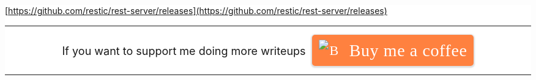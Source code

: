 [https://github.com/restic/rest-server/releases](https://github.com/restic/rest-server/releases)




---
<div align="center"><font size="4">If you want to support me doing more writeups&nbsp;&nbsp;</font><style>.bmc-button img{height: 34px !important;width: 35px !important;margin-bottom: 1px !important;box-shadow: none !important;border: none !important;vertical-align: middle !important;}.bmc-button{padding: 7px 10px 7px 10px !important;line-height: 35px !important;height:51px !important;min-width:217px !important;text-decoration: none !important;display:inline-flex !important;color:#FFFFFF !important;background-color:#FF813F !important;border-radius: 5px !important;border: 1px solid transparent !important;padding: 7px 10px 7px 10px !important;font-size: 22px !important;letter-spacing: 0.6px !important;box-shadow: 0px 1px 2px rgba(190, 190, 190, 0.5) !important;-webkit-box-shadow: 0px 1px 2px 2px rgba(190, 190, 190, 0.5) !important;margin: 0 auto !important;font-family:'Cookie', cursive !important;-webkit-box-sizing: border-box !important;box-sizing: border-box !important;-o-transition: 0.3s all linear !important;-webkit-transition: 0.3s all linear !important;-moz-transition: 0.3s all linear !important;-ms-transition: 0.3s all linear !important;transition: 0.3s all linear !important;}.bmc-button:hover, .bmc-button:active, .bmc-button:focus {-webkit-box-shadow: 0px 1px 2px 2px rgba(190, 190, 190, 0.5) !important;text-decoration: none !important;box-shadow: 0px 1px 2px 2px rgba(190, 190, 190, 0.5) !important;opacity: 0.85 !important;color:#FFFFFF !important;}</style><link href="https://fonts.googleapis.com/css?family=Cookie" rel="stylesheet"><a class="bmc-button" target="_blank" href="https://www.buymeacoffee.com/Zer0Code"><img src="https://cdn.buymeacoffee.com/buttons/bmc-new-btn-logo.svg" alt="Buy me a coffee"><span style="margin-left:15px;font-size:28px !important;">Buy me a coffee</span></a></div>


---

<div align="center">
<script src="https://www.hackthebox.eu/badge/131282"></script></div>





